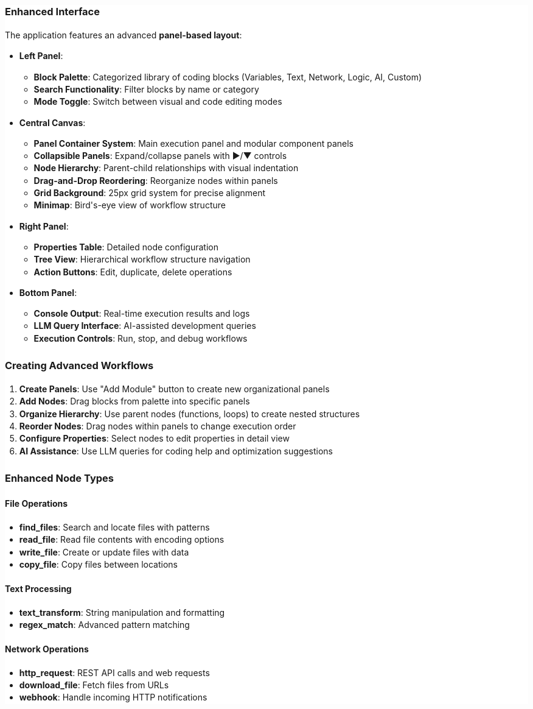 ### Enhanced Interface

The application features an advanced **panel-based layout**:

- **Left Panel**: 
  - **Block Palette**: Categorized library of coding blocks (Variables, Text, Network, Logic, AI, Custom)
  - **Search Functionality**: Filter blocks by name or category
  - **Mode Toggle**: Switch between visual and code editing modes

- **Central Canvas**: 
  - **Panel Container System**: Main execution panel and modular component panels
  - **Collapsible Panels**: Expand/collapse panels with ▶/▼ controls
  - **Node Hierarchy**: Parent-child relationships with visual indentation
  - **Drag-and-Drop Reordering**: Reorganize nodes within panels
  - **Grid Background**: 25px grid system for precise alignment
  - **Minimap**: Bird's-eye view of workflow structure

- **Right Panel**:
  - **Properties Table**: Detailed node configuration
  - **Tree View**: Hierarchical workflow structure navigation
  - **Action Buttons**: Edit, duplicate, delete operations

- **Bottom Panel**:
  - **Console Output**: Real-time execution results and logs
  - **LLM Query Interface**: AI-assisted development queries
  - **Execution Controls**: Run, stop, and debug workflows

### Creating Advanced Workflows

1. **Create Panels**: Use "Add Module" button to create new organizational panels
2. **Add Nodes**: Drag blocks from palette into specific panels
3. **Organize Hierarchy**: Use parent nodes (functions, loops) to create nested structures
4. **Reorder Nodes**: Drag nodes within panels to change execution order
5. **Configure Properties**: Select nodes to edit properties in detail view
6. **AI Assistance**: Use LLM queries for coding help and optimization suggestions

### Enhanced Node Types

#### **File Operations**
- **find_files**: Search and locate files with patterns
- **read_file**: Read file contents with encoding options
- **write_file**: Create or update files with data
- **copy_file**: Copy files between locations

#### **Text Processing**
- **text_transform**: String manipulation and formatting
- **regex_match**: Advanced pattern matching

#### **Network Operations**
- **http_request**: REST API calls and web requests
- **download_file**: Fetch files from URLs
- **webhook**: Handle incoming HTTP notifications
